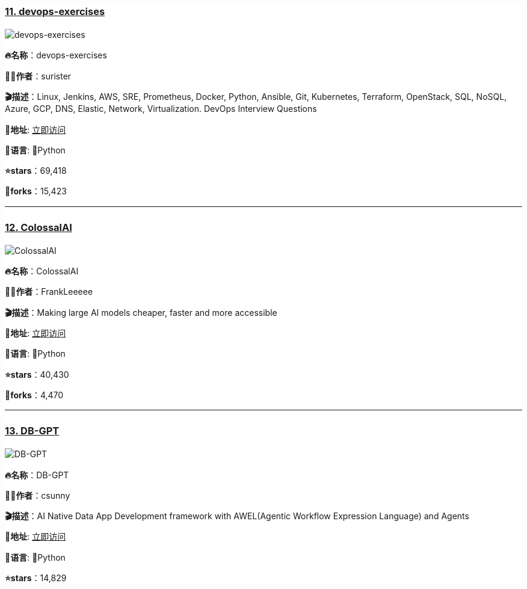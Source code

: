 ### [11. devops-exercises](https://github.com//bregman-arie/devops-exercises) 

![devops-exercises](https://s0.wp.com/mshots/v1/https://github.com//bregman-arie/devops-exercises?w=600&h=450) 

**🔥名称**：devops-exercises 

**🧑‍💻作者**：surister 

**🎬描述**：Linux, Jenkins, AWS, SRE, Prometheus, Docker, Python, Ansible, Git, Kubernetes, Terraform, OpenStack, SQL, NoSQL, Azure, GCP, DNS, Elastic, Network, Virtualization. DevOps Interview Questions 

**🔗地址**: [立即访问](https://github.com//bregman-arie/devops-exercises) 

**👀语言**: 🔺Python 

**⭐stars**：69,418 

**📍forks**：15,423 

--- 

### [12. ColossalAI](https://github.com//hpcaitech/ColossalAI) 

![ColossalAI](https://s0.wp.com/mshots/v1/https://github.com//hpcaitech/ColossalAI?w=600&h=450) 

**🔥名称**：ColossalAI 

**🧑‍💻作者**：FrankLeeeee 

**🎬描述**：Making large AI models cheaper, faster and more accessible 

**🔗地址**: [立即访问](https://github.com//hpcaitech/ColossalAI) 

**👀语言**: 🔺Python 

**⭐stars**：40,430 

**📍forks**：4,470 

--- 

### [13. DB-GPT](https://github.com//eosphoros-ai/DB-GPT) 

![DB-GPT](https://s0.wp.com/mshots/v1/https://github.com//eosphoros-ai/DB-GPT?w=600&h=450) 

**🔥名称**：DB-GPT 

**🧑‍💻作者**：csunny 

**🎬描述**：AI Native Data App Development framework with AWEL(Agentic Workflow Expression Language) and Agents 

**🔗地址**: [立即访问](https://github.com//eosphoros-ai/DB-GPT) 

**👀语言**: 🔺Python 

**⭐stars**：14,829 
